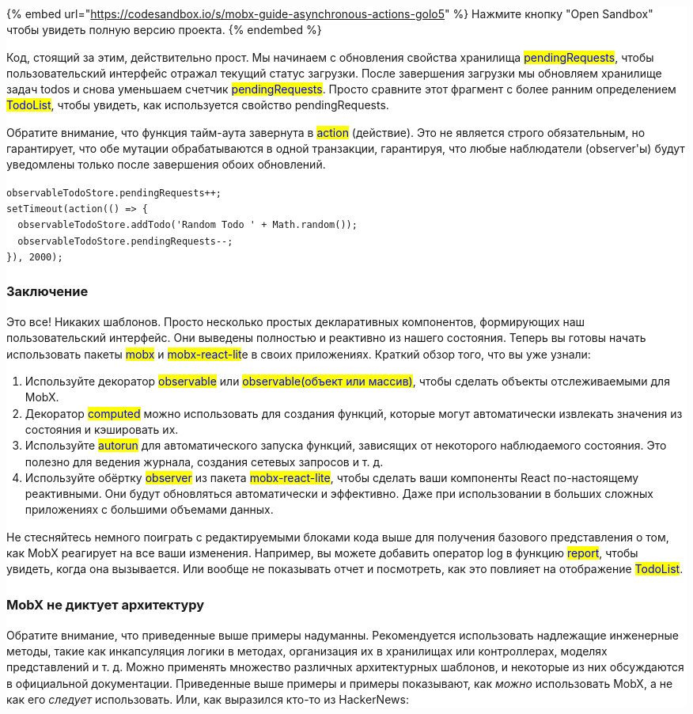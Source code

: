 {% embed url="https://codesandbox.io/s/mobx-guide-asynchronous-actions-golo5" %}
Нажмите кнопку "Open Sandbox" чтобы увидеть полную версию проекта.
{% endembed %}

Код, стоящий за этим, действительно прост. Мы начинаем с обновления свойства хранилища <mark style="color:blue;">pendingRequests</mark>, чтобы пользовательский интерфейс отражал текущий статус загрузки. После завершения загрузки мы обновляем хранилище задач todos и снова уменьшаем счетчик <mark style="color:blue;">pendingRequests</mark>. Просто сравните этот фрагмент с более ранним определением <mark style="color:blue;">TodoList</mark>, чтобы увидеть, как используется свойство pendingRequests.

Обратите внимание, что функция тайм-аута завернута в <mark style="color:blue;">action</mark> (действие). Это не является строго обязательным, но гарантирует, что обе мутации обрабатываются в одной транзакции, гарантируя, что любые наблюдатели (observer'ы) будут уведомлены только после завершения обоих обновлений.

```
observableTodoStore.pendingRequests++;
setTimeout(action(() => {
  observableTodoStore.addTodo('Random Todo ' + Math.random());
  observableTodoStore.pendingRequests--;
}), 2000);
```

### Заключение

Это все! Никаких шаблонов. Просто несколько простых декларативных компонентов, формирующих наш пользовательский интерфейс. Они выведены полностью и реактивно из нашего состояния. Теперь вы готовы начать использовать пакеты <mark style="color:blue;">mobx</mark> и <mark style="color:blue;">mobx-react-lit</mark>e в своих приложениях. Краткий обзор того, что вы уже узнали:

1. Используйте декоратор <mark style="color:blue;">observable</mark> или <mark style="color:blue;">observable(объект или массив)</mark>, чтобы сделать объекты отслеживаемыми для MobX.
2. Декоратор <mark style="color:blue;">computed</mark> можно использовать для создания функций, которые могут автоматически извлекать значения из состояния и кэшировать их.
3. Используйте <mark style="color:blue;">autorun</mark> для автоматического запуска функций, зависящих от некоторого наблюдаемого состояния. Это полезно для ведения журнала, создания сетевых запросов и т. д.
4. Используйте обёртку <mark style="color:blue;">observer</mark> из пакета <mark style="color:blue;">mobx-react-lite</mark>, чтобы сделать ваши компоненты React по-настоящему реактивными. Они будут обновляться автоматически и эффективно. Даже при использовании в больших сложных приложениях с большими объемами данных.

Не стесняйтесь немного поиграть с редактируемыми блоками кода выше для получения базового представления о том, как MobX реагирует на все ваши изменения. Например, вы можете добавить оператор log в функцию <mark style="color:blue;">report</mark>, чтобы увидеть, когда она вызывается. Или вообще не показывать отчет и посмотреть, как это повлияет на отображение <mark style="color:blue;">TodoList</mark>.

### MobX не диктует архитектуру

Обратите внимание, что приведенные выше примеры надуманны. Рекомендуется использовать надлежащие инженерные методы, такие как инкапсуляция логики в методах, организация их в хранилищах или контроллерах, моделях представлений и т. д. Можно применять множество различных архитектурных шаблонов, и некоторые из них обсуждаются в официальной документации. Приведенные выше примеры и примеры показывают, как _можно_ использовать MobX, а не как его _следует_ использовать. Или, как выразился кто-то из HackerNews:
